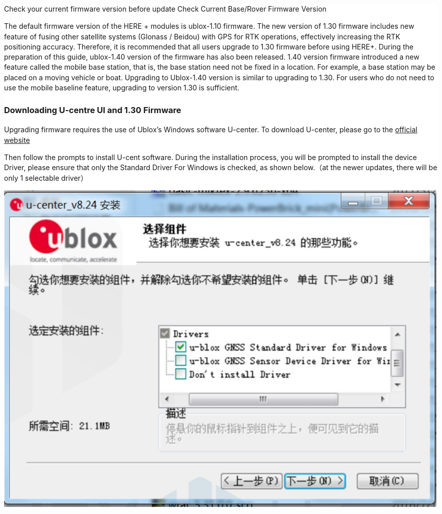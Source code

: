 Check your current firmware version before update Check Current Base/Rover Firmware Version

The default firmware version of the HERE + modules is ublox-1.10 firmware. The new version of 1.30 firmware includes new feature of fusing other satellite systems \(Glonass / Beidou\) with GPS for RTK operations, effectively increasing the RTK positioning accuracy. Therefore, it is recommended that all users upgrade to 1.30 firmware before using HERE+. During the preparation of this guide, ublox-1.40 version of the firmware has also been released. 1.40 version firmware introduced a new feature called the mobile base station, that is, the base station need not be fixed in a location. For example, a base station may be placed on a moving vehicle or boat. Upgrading to Ublox-1.40 version is similar to upgrading to 1.30. For users who do not need to use the mobile baseline feature, upgrading to version 1.30 is sufficient.

### Downloading U-centre UI and 1.30 Firmware

Upgrading firmware requires the use of Ublox’s Windows software U-center. To download U-center, please go to the [official website](https://www.u-blox.com/en/product/u-center)

Then follow the prompts to install U-cent software. During the installation process, you will be prompted to install the device Driver, please ensure that only the Standard Driver For Windows is checked, as shown below.（at the newer updates, there will be only 1 selectable driver）

![](../.gitbook/assets/here+v2-2.jpg)
